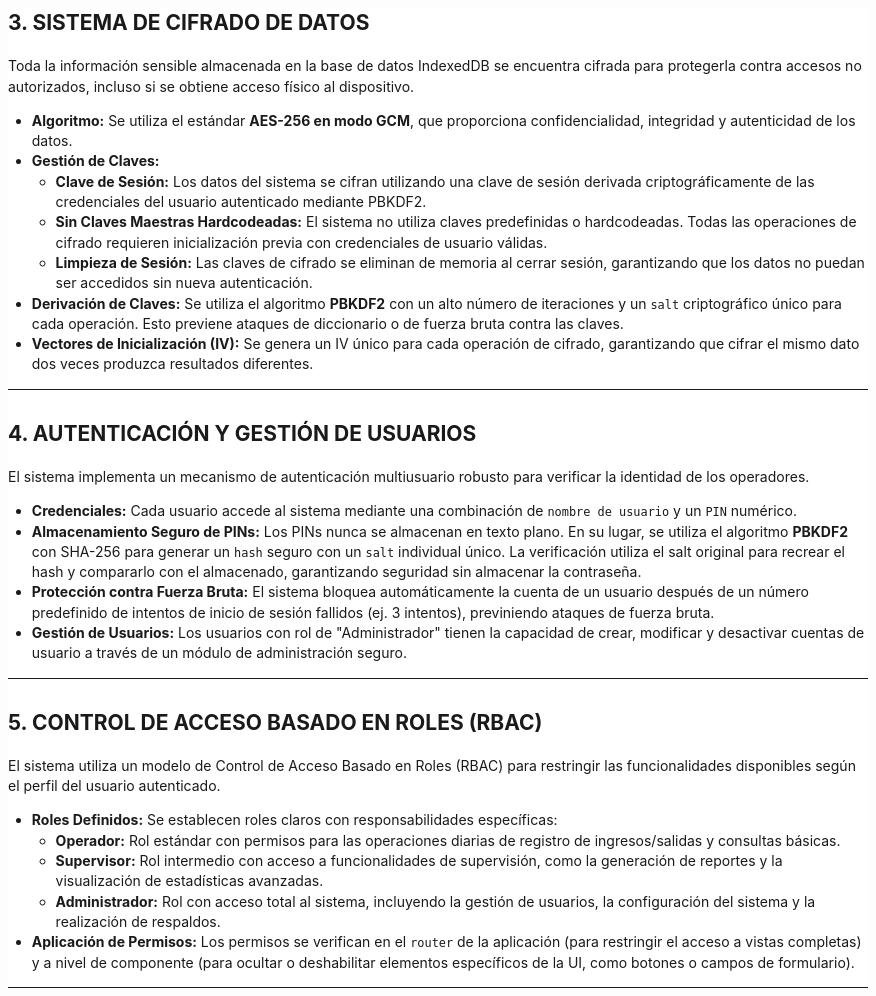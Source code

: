 
## 3. SISTEMA DE CIFRADO DE DATOS

Toda la información sensible almacenada en la base de datos IndexedDB se encuentra cifrada para protegerla contra accesos no autorizados, incluso si se obtiene acceso físico al dispositivo.

*   **Algoritmo:** Se utiliza el estándar **AES-256 en modo GCM**, que proporciona confidencialidad, integridad y autenticidad de los datos.
*   **Gestión de Claves:**
    *   **Clave de Sesión:** Los datos del sistema se cifran utilizando una clave de sesión derivada criptográficamente de las credenciales del usuario autenticado mediante PBKDF2.
    *   **Sin Claves Maestras Hardcodeadas:** El sistema no utiliza claves predefinidas o hardcodeadas. Todas las operaciones de cifrado requieren inicialización previa con credenciales de usuario válidas.
    *   **Limpieza de Sesión:** Las claves de cifrado se eliminan de memoria al cerrar sesión, garantizando que los datos no puedan ser accedidos sin nueva autenticación.
*   **Derivación de Claves:** Se utiliza el algoritmo **PBKDF2** con un alto número de iteraciones y un `salt` criptográfico único para cada operación. Esto previene ataques de diccionario o de fuerza bruta contra las claves.
*   **Vectores de Inicialización (IV):** Se genera un IV único para cada operación de cifrado, garantizando que cifrar el mismo dato dos veces produzca resultados diferentes.

---

## 4. AUTENTICACIÓN Y GESTIÓN DE USUARIOS

El sistema implementa un mecanismo de autenticación multiusuario robusto para verificar la identidad de los operadores.

*   **Credenciales:** Cada usuario accede al sistema mediante una combinación de `nombre de usuario` y un `PIN` numérico.
*   **Almacenamiento Seguro de PINs:** Los PINs nunca se almacenan en texto plano. En su lugar, se utiliza el algoritmo **PBKDF2** con SHA-256 para generar un `hash` seguro con un `salt` individual único. La verificación utiliza el salt original para recrear el hash y compararlo con el almacenado, garantizando seguridad sin almacenar la contraseña.
*   **Protección contra Fuerza Bruta:** El sistema bloquea automáticamente la cuenta de un usuario después de un número predefinido de intentos de inicio de sesión fallidos (ej. 3 intentos), previniendo ataques de fuerza bruta.
*   **Gestión de Usuarios:** Los usuarios con rol de "Administrador" tienen la capacidad de crear, modificar y desactivar cuentas de usuario a través de un módulo de administración seguro.

---

## 5. CONTROL DE ACCESO BASADO EN ROLES (RBAC)

El sistema utiliza un modelo de Control de Acceso Basado en Roles (RBAC) para restringir las funcionalidades disponibles según el perfil del usuario autenticado.

*   **Roles Definidos:** Se establecen roles claros con responsabilidades específicas:
    *   **Operador:** Rol estándar con permisos para las operaciones diarias de registro de ingresos/salidas y consultas básicas.
    *   **Supervisor:** Rol intermedio con acceso a funcionalidades de supervisión, como la generación de reportes y la visualización de estadísticas avanzadas.
    *   **Administrador:** Rol con acceso total al sistema, incluyendo la gestión de usuarios, la configuración del sistema y la realización de respaldos.
*   **Aplicación de Permisos:** Los permisos se verifican en el `router` de la aplicación (para restringir el acceso a vistas completas) y a nivel de componente (para ocultar o deshabilitar elementos específicos de la UI, como botones o campos de formulario).

---
